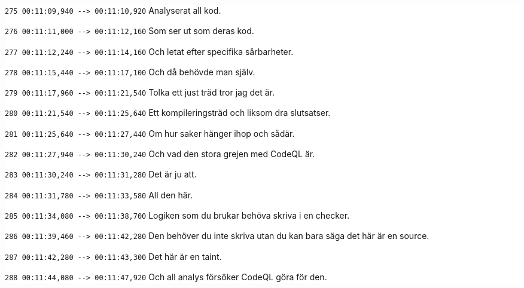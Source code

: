 

`275 00:11:09,940 --> 00:11:10,920`
Analyserat all kod.



`276 00:11:11,000 --> 00:11:12,160`
Som ser ut som deras kod.



`277 00:11:12,240 --> 00:11:14,160`
Och letat efter specifika sårbarheter.



`278 00:11:15,440 --> 00:11:17,100`
Och då behövde man själv.



`279 00:11:17,960 --> 00:11:21,540`
Tolka ett just träd tror jag det är.



`280 00:11:21,540 --> 00:11:25,640`
Ett kompileringsträd och liksom dra slutsatser.



`281 00:11:25,640 --> 00:11:27,440`
Om hur saker hänger ihop och sådär.



`282 00:11:27,940 --> 00:11:30,240`
Och vad den stora grejen med CodeQL är.



`283 00:11:30,240 --> 00:11:31,280`
Det är ju att.



`284 00:11:31,780 --> 00:11:33,580`
All den här.



`285 00:11:34,080 --> 00:11:38,700`
Logiken som du brukar behöva skriva i en checker.



`286 00:11:39,460 --> 00:11:42,280`
Den behöver du inte skriva utan du kan bara säga det här är en source.



`287 00:11:42,280 --> 00:11:43,300`
Det här är en taint.



`288 00:11:44,080 --> 00:11:47,920`
Och all analys försöker CodeQL göra för den.

